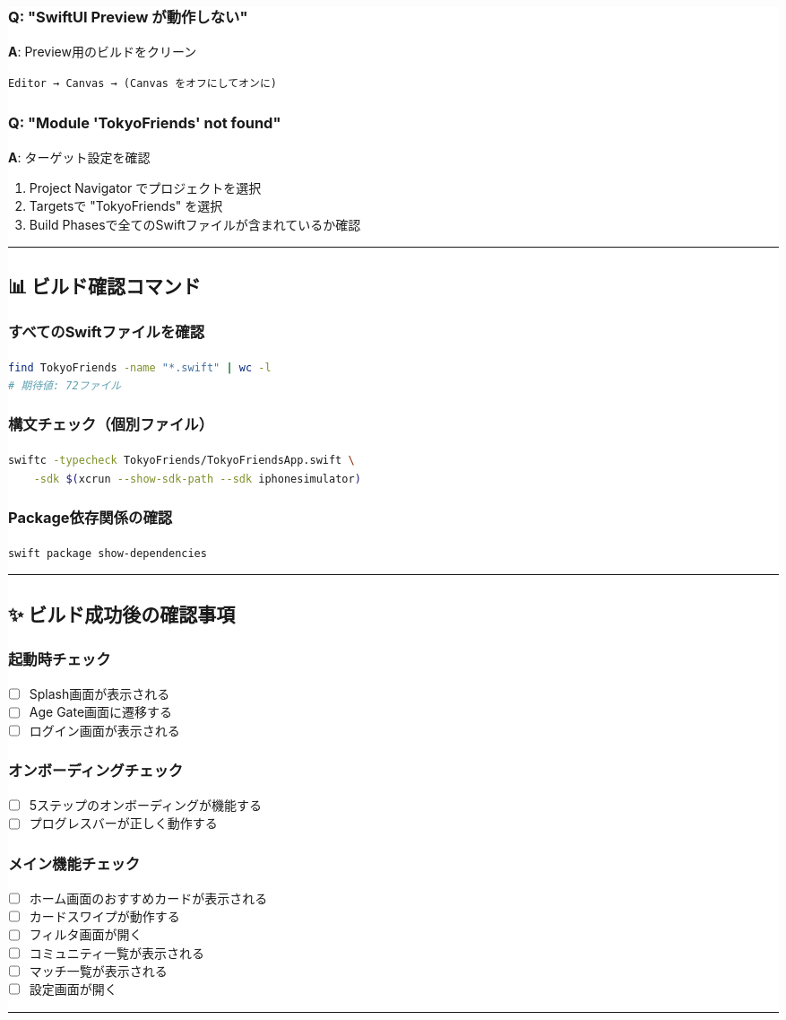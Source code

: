 ### Q: "SwiftUI Preview が動作しない"
**A**: Preview用のビルドをクリーン
```
Editor → Canvas → (Canvas をオフにしてオンに)
```

### Q: "Module 'TokyoFriends' not found"
**A**: ターゲット設定を確認
1. Project Navigator でプロジェクトを選択
2. Targetsで "TokyoFriends" を選択
3. Build Phasesで全てのSwiftファイルが含まれているか確認

---

## 📊 ビルド確認コマンド

### すべてのSwiftファイルを確認
```bash
find TokyoFriends -name "*.swift" | wc -l
# 期待値: 72ファイル
```

### 構文チェック（個別ファイル）
```bash
swiftc -typecheck TokyoFriends/TokyoFriendsApp.swift \
    -sdk $(xcrun --show-sdk-path --sdk iphonesimulator)
```

### Package依存関係の確認
```bash
swift package show-dependencies
```

---

## ✨ ビルド成功後の確認事項

### 起動時チェック
- [ ] Splash画面が表示される
- [ ] Age Gate画面に遷移する
- [ ] ログイン画面が表示される

### オンボーディングチェック
- [ ] 5ステップのオンボーディングが機能する
- [ ] プログレスバーが正しく動作する

### メイン機能チェック
- [ ] ホーム画面のおすすめカードが表示される
- [ ] カードスワイプが動作する
- [ ] フィルタ画面が開く
- [ ] コミュニティ一覧が表示される
- [ ] マッチ一覧が表示される
- [ ] 設定画面が開く

---